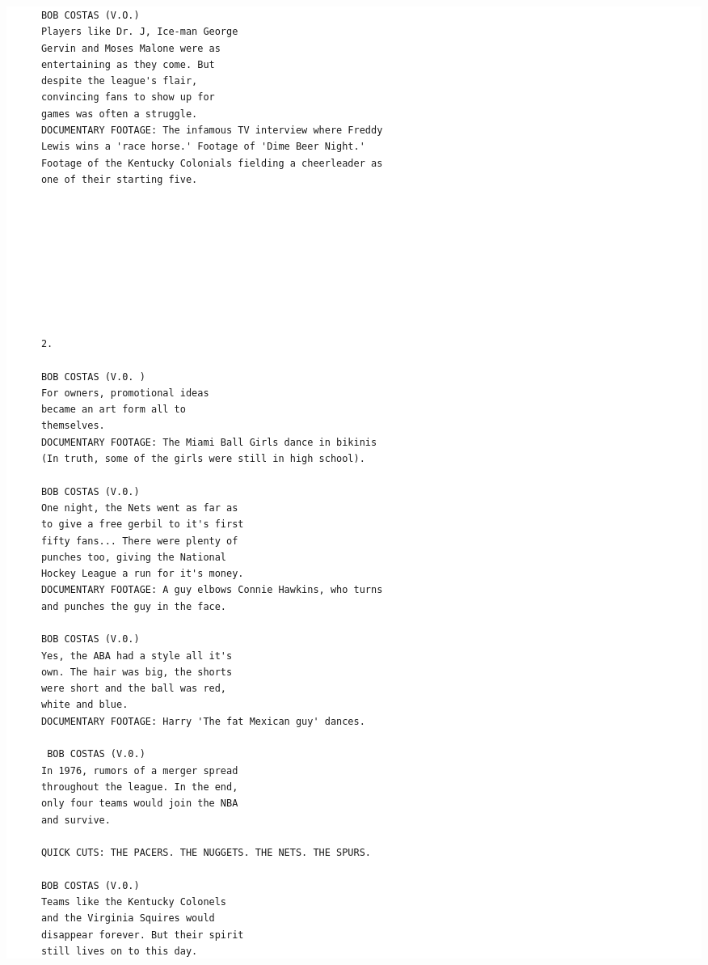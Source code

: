           BOB COSTAS (V.O.)
          Players like Dr. J, Ice-man George
          Gervin and Moses Malone were as
          entertaining as they come. But
          despite the league's flair,
          convincing fans to show up for
          games was often a struggle.
          DOCUMENTARY FOOTAGE: The infamous TV interview where Freddy
          Lewis wins a 'race horse.' Footage of 'Dime Beer Night.'
          Footage of the Kentucky Colonials fielding a cheerleader as
          one of their starting five.

          

          

          

          

          2.

          BOB COSTAS (V.0. )
          For owners, promotional ideas
          became an art form all to
          themselves.
          DOCUMENTARY FOOTAGE: The Miami Ball Girls dance in bikinis
          (In truth, some of the girls were still in high school).

          BOB COSTAS (V.0.)
          One night, the Nets went as far as
          to give a free gerbil to it's first
          fifty fans... There were plenty of
          punches too, giving the National
          Hockey League a run for it's money.
          DOCUMENTARY FOOTAGE: A guy elbows Connie Hawkins, who turns
          and punches the guy in the face.

          BOB COSTAS (V.0.)
          Yes, the ABA had a style all it's
          own. The hair was big, the shorts
          were short and the ball was red,
          white and blue.
          DOCUMENTARY FOOTAGE: Harry 'The fat Mexican guy' dances.

           BOB COSTAS (V.0.)
          In 1976, rumors of a merger spread
          throughout the league. In the end,
          only four teams would join the NBA
          and survive.

          QUICK CUTS: THE PACERS. THE NUGGETS. THE NETS. THE SPURS.

          BOB COSTAS (V.0.)
          Teams like the Kentucky Colonels
          and the Virginia Squires would
          disappear forever. But their spirit
          still lives on to this day.
